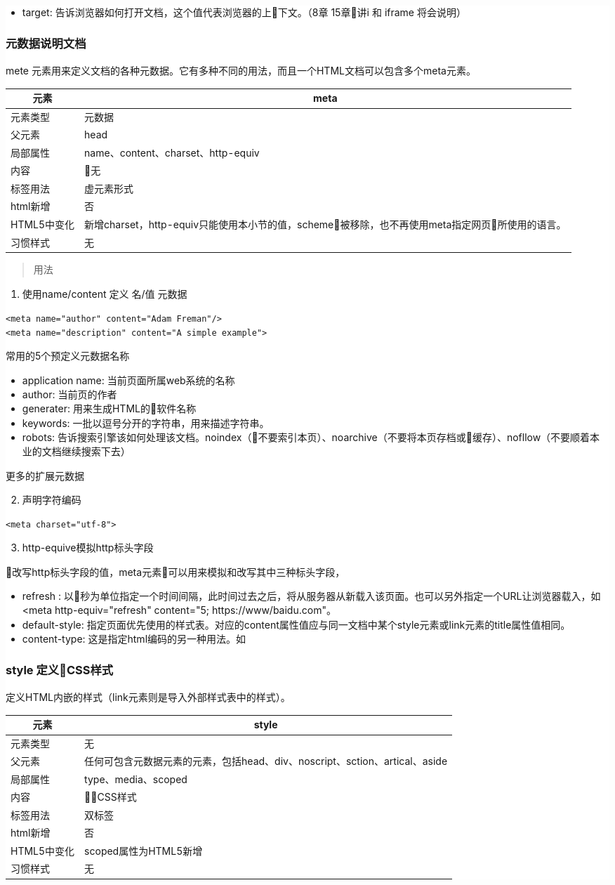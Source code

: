 - target: 告诉浏览器如何打开文档，这个值代表浏览器的上下文。（8章 15章讲i 和 iframe 将会说明）

### 元数据说明文档

mete 元素用来定义文档的各种元数据。它有多种不同的用法，而且一个HTML文档可以包含多个meta元素。

元素    | meta
------- | ----
元素类型 | 元数据
父元素   | head
局部属性 | name、content、charset、http-equiv
内容     | 无
标签用法  | 虚元素形式
html新增  | 否
HTML5中变化 | 新增charset，http-equiv只能使用本小节的值，scheme被移除，也不再使用meta指定网页所使用的语言。
习惯样式   | 无

> 用法

1. 使用name/content 定义 名/值 元数据

```
<meta name="author" content="Adam Freman"/>
<meta name="description" content="A simple example">
```

常用的5个预定义元数据名称
- application name: 当前页面所属web系统的名称
- author: 当前页的作者
- generater: 用来生成HTML的软件名称
- keywords: 一批以逗号分开的字符串，用来描述字符串。
- robots: 告诉搜索引擎该如何处理该文档。noindex（不要索引本页）、noarchive（不要将本页存档或缓存）、nofllow（不要顺着本业的文档继续搜索下去）

更多的扩展元数据

2. 声明字符编码

```
<meta charset="utf-8">
```

3. http-equive模拟http标头字段

改写http标头字段的值，meta元素可以用来模拟和改写其中三种标头字段，

- refresh : 以秒为单位指定一个时间间隔，此时间过去之后，将从服务器从新载入该页面。也可以另外指定一个URL让浏览器载入，如 <meta http-equiv="refresh" content="5; https://www/baidu.com"。
- default-style: 指定页面优先使用的样式表。对应的content属性值应与同一文档中某个style元素或link元素的title属性值相同。
- content-type: 这是指定html编码的另一种用法。如<meta http-equiv="content-type" content="text/html; charset=UTF-8"/>

### style 定义CSS样式

定义HTML内嵌的样式（link元素则是导入外部样式表中的样式）。

元素    | style
------- | ----
元素类型 | 无
父元素   | 任何可包含元数据元素的元素，包括head、div、noscript、sction、artical、aside
局部属性 | type、media、scoped
内容     | CSS样式
标签用法  | 双标签
html新增  | 否
HTML5中变化 | scoped属性为HTML5新增
习惯样式   | 无
